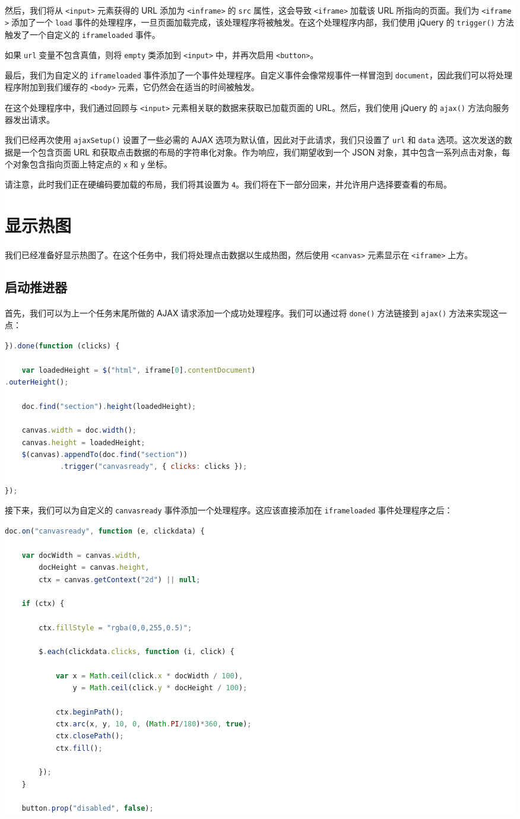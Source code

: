 然后，我们将从 `<input>` 元素获得的 URL 添加为 `<inframe>` 的 `src` 属性，这会导致 `<iframe>` 加载该 URL 所指向的页面。我们为 `<iframe>` 添加了一个 `load` 事件的处理程序，一旦页面加载完成，该处理程序将被触发。在这个处理程序内部，我们使用 jQuery 的 `trigger()` 方法触发了一个自定义的 `iframeloaded` 事件。

如果 `url` 变量不包含真值，则将 `empty` 类添加到 `<input>` 中，并再次启用 `<button>`。

最后，我们为自定义的 `iframeloaded` 事件添加了一个事件处理程序。自定义事件会像常规事件一样冒泡到 `document`，因此我们可以将处理程序附加到我们缓存的 `<body>` 元素，它仍然会在适当的时间被触发。

在这个处理程序中，我们通过回顾与 `<input>` 元素相关联的数据来获取已加载页面的 URL。然后，我们使用 jQuery 的 `ajax()` 方法向服务器发出请求。

我们已经再次使用 `ajaxSetup()` 设置了一些必需的 AJAX 选项为默认值，因此对于此请求，我们只设置了 `url` 和 `data` 选项。这次发送的数据是一个包含页面 URL 和获取点击数据的布局的字符串化对象。作为响应，我们期望收到一个 JSON 对象，其中包含一系列点击对象，每个对象包含指向页面上特定点的 `x` 和 `y` 坐标。

请注意，此时我们正在硬编码要加载的布局，我们将其设置为 `4`。我们将在下一部分回来，并允许用户选择要查看的布局。

# 显示热图

我们已经准备好显示热图了。在这个任务中，我们将处理点击数据以生成热图，然后使用 `<canvas>` 元素显示在 `<iframe>` 上方。

## 启动推进器

首先，我们可以为上一个任务末尾所做的 AJAX 请求添加一个成功处理程序。我们可以通过将 `done()` 方法链接到 `ajax()` 方法来实现这一点：

```js
}).done(function (clicks) {

    var loadedHeight = $("html", iframe[0].contentDocument)
.outerHeight();

    doc.find("section").height(loadedHeight);

    canvas.width = doc.width();
    canvas.height = loadedHeight;
    $(canvas).appendTo(doc.find("section"))
             .trigger("canvasready", { clicks: clicks });

});
```

接下来，我们可以为自定义的 `canvasready` 事件添加一个处理程序。这应该直接添加在 `iframeloaded` 事件处理程序之后：

```js
doc.on("canvasready", function (e, clickdata) {

    var docWidth = canvas.width,
        docHeight = canvas.height,
        ctx = canvas.getContext("2d") || null;

    if (ctx) {

        ctx.fillStyle = "rgba(0,0,255,0.5)";

        $.each(clickdata.clicks, function (i, click) {

            var x = Math.ceil(click.x * docWidth / 100),
                y = Math.ceil(click.y * docHeight / 100);

            ctx.beginPath();
            ctx.arc(x, y, 10, 0, (Math.PI/180)*360, true);
            ctx.closePath();
            ctx.fill();

        });
    }

    button.prop("disabled", false);
```